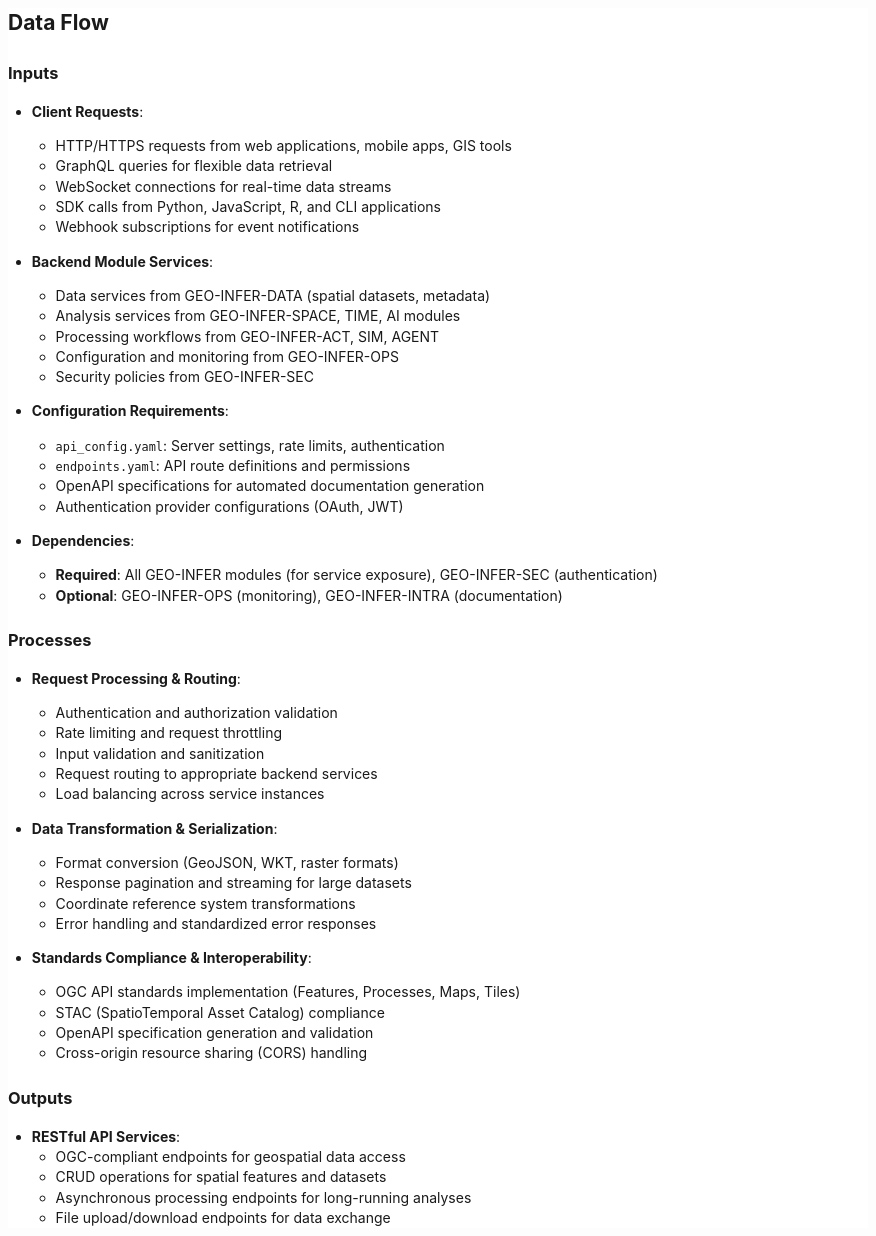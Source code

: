 ## Data Flow

### Inputs
- **Client Requests**:
  - HTTP/HTTPS requests from web applications, mobile apps, GIS tools
  - GraphQL queries for flexible data retrieval
  - WebSocket connections for real-time data streams
  - SDK calls from Python, JavaScript, R, and CLI applications
  - Webhook subscriptions for event notifications

- **Backend Module Services**:
  - Data services from GEO-INFER-DATA (spatial datasets, metadata)
  - Analysis services from GEO-INFER-SPACE, TIME, AI modules
  - Processing workflows from GEO-INFER-ACT, SIM, AGENT
  - Configuration and monitoring from GEO-INFER-OPS
  - Security policies from GEO-INFER-SEC

- **Configuration Requirements**:
  - `api_config.yaml`: Server settings, rate limits, authentication
  - `endpoints.yaml`: API route definitions and permissions
  - OpenAPI specifications for automated documentation generation
  - Authentication provider configurations (OAuth, JWT)

- **Dependencies**:
  - **Required**: All GEO-INFER modules (for service exposure), GEO-INFER-SEC (authentication)
  - **Optional**: GEO-INFER-OPS (monitoring), GEO-INFER-INTRA (documentation)

### Processes
- **Request Processing & Routing**:
  - Authentication and authorization validation
  - Rate limiting and request throttling
  - Input validation and sanitization
  - Request routing to appropriate backend services
  - Load balancing across service instances

- **Data Transformation & Serialization**:
  - Format conversion (GeoJSON, WKT, raster formats)
  - Response pagination and streaming for large datasets
  - Coordinate reference system transformations
  - Error handling and standardized error responses

- **Standards Compliance & Interoperability**:
  - OGC API standards implementation (Features, Processes, Maps, Tiles)
  - STAC (SpatioTemporal Asset Catalog) compliance
  - OpenAPI specification generation and validation
  - Cross-origin resource sharing (CORS) handling

### Outputs
- **RESTful API Services**:
  - OGC-compliant endpoints for geospatial data access
  - CRUD operations for spatial features and datasets
  - Asynchronous processing endpoints for long-running analyses
  - File upload/download endpoints for data exchange

